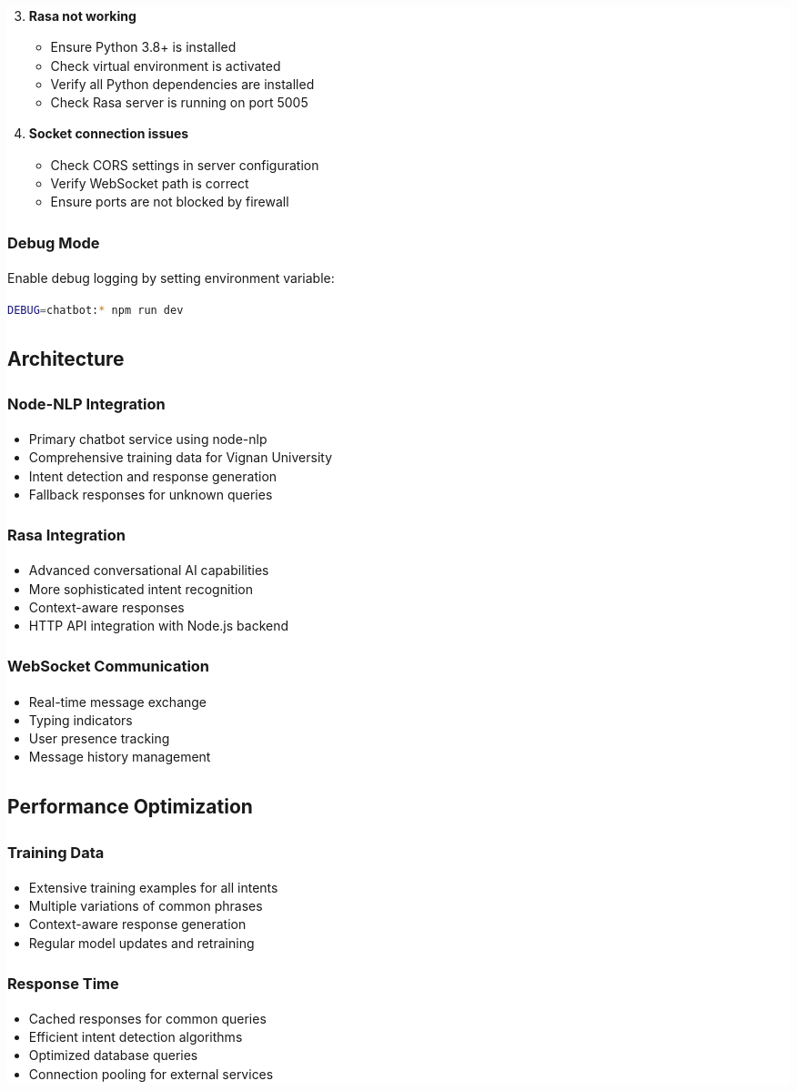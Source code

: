 3. **Rasa not working**
   - Ensure Python 3.8+ is installed
   - Check virtual environment is activated
   - Verify all Python dependencies are installed
   - Check Rasa server is running on port 5005

4. **Socket connection issues**
   - Check CORS settings in server configuration
   - Verify WebSocket path is correct
   - Ensure ports are not blocked by firewall

### Debug Mode
Enable debug logging by setting environment variable:
```bash
DEBUG=chatbot:* npm run dev
```

## Architecture

### Node-NLP Integration
- Primary chatbot service using node-nlp
- Comprehensive training data for Vignan University
- Intent detection and response generation
- Fallback responses for unknown queries

### Rasa Integration
- Advanced conversational AI capabilities
- More sophisticated intent recognition
- Context-aware responses
- HTTP API integration with Node.js backend

### WebSocket Communication
- Real-time message exchange
- Typing indicators
- User presence tracking
- Message history management

## Performance Optimization

### Training Data
- Extensive training examples for all intents
- Multiple variations of common phrases
- Context-aware response generation
- Regular model updates and retraining

### Response Time
- Cached responses for common queries
- Efficient intent detection algorithms
- Optimized database queries
- Connection pooling for external services

